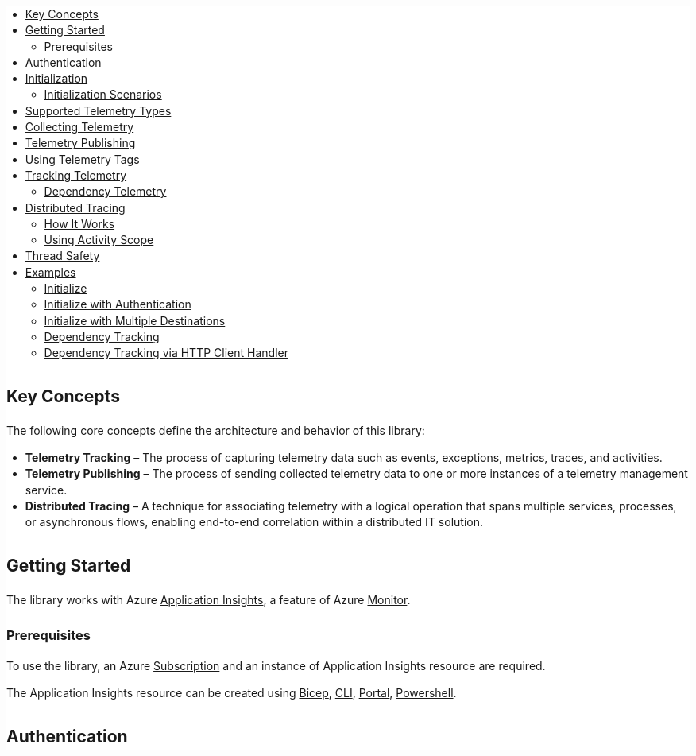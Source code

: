 - [Key Concepts](#key-concepts)
- [Getting Started](#getting-started)
	- [Prerequisites](#prerequisites)
- [Authentication](#authentication)
- [Initialization](#initialization)
	- [Initialization Scenarios](#initialization-scenarios)
- [Supported Telemetry Types](#supported-telemetry-types)
- [Collecting Telemetry](#collecting-telemetry)
- [Telemetry Publishing](#telemetry-publishing)
- [Using Telemetry Tags](#using-telemetry-tags)
- [Tracking Telemetry](#tracking-telemetry)
	- [Dependency Telemetry](#dependency-telemetry)
- [Distributed Tracing](#distributed-tracing)
	- [How It Works](#how-it-works)
	- [Using Activity Scope](#using-activity-scope)
- [Thread Safety](#thread-safety)
- [Examples](#examples)
	- [Initialize](#initialize)
	- [Initialize with Authentication](#initialize-with-authentication)
	- [Initialize with Multiple Destinations](#initialize-with-multiple-destinations)
	- [Dependency Tracking](#dependency-tracking)
	- [Dependency Tracking via HTTP Client Handler](#dependency-tracking-via-http-client-handler)

## Key Concepts

The following core concepts define the architecture and behavior of this library:

- **Telemetry Tracking** – The process of capturing telemetry data such as events, exceptions, metrics, traces, and activities.
- **Telemetry Publishing** – The process of sending collected telemetry data to one or more instances of a telemetry management service.
- **Distributed Tracing** – A technique for associating telemetry with a logical operation that spans multiple services, processes, or asynchronous flows, enabling end-to-end correlation within a distributed IT solution.

## Getting Started

The library works with Azure [Application Insights][app_insights_info], a feature of Azure [Monitor][azure_montior_info].

### Prerequisites

To use the library, an Azure [Subscription][azure_subscription] and an instance of Application Insights resource are required.

The Application Insights resource can be created using 
[Bicep][app_insights_create_bicep],
[CLI][app_insights_create_cli],
[Portal][app_insights_create_portal],
[Powershell][app_insights_create_ps].

## Authentication


[azure_monitor]: https://docs.microsoft.com/azure/azure-monitor/overview
[azure_montior_info]: https://learn.microsoft.com/azure/azure-monitor/fundamentals/overview
[azure_subscription]: https://azure.microsoft.com/free/dotnet/
[azure_resource_app_insights]: https://learn.microsoft.com/azure/templates/microsoft.insights/components
[azure_rbac_monitoring_metrics_publisher]: https://learn.microsoft.com/azure/role-based-access-control/built-in-roles/monitor#monitoring-metrics-publisher
[app_insights_info]: https://learn.microsoft.com/azure/azure-monitor/app/app-insights-overview
[app_insights_entra_auth]: https://learn.microsoft.com/azure/azure-monitor/app/azure-ad-authentication
[app_insights_create_bicep]: https://learn.microsoft.com/azure/azure-monitor/app/create-workspace-resource?tabs=bicep#create-an-application-insights-resource
[app_insights_create_cli]: https://learn.microsoft.com/azure/azure-monitor/app/create-workspace-resource?tabs=cli#create-an-application-insights-resource
[app_insights_create_portal]: https://learn.microsoft.com/azure/azure-monitor/app/create-workspace-resource?tabs=portal#create-an-application-insights-resource
[app_insights_create_ps]: https://learn.microsoft.com/azure/azure-monitor/app/create-workspace-resource?tabs=powershell#create-an-application-insights-resource
[dot_net_async_local_info]: https://learn.microsoft.com/dotnet/api/system.threading.asynclocal-1
[dot_net_concurrent_queue_info]: https://learn.microsoft.com/dotnet/api/system.collections.concurrent.concurrentqueue-1